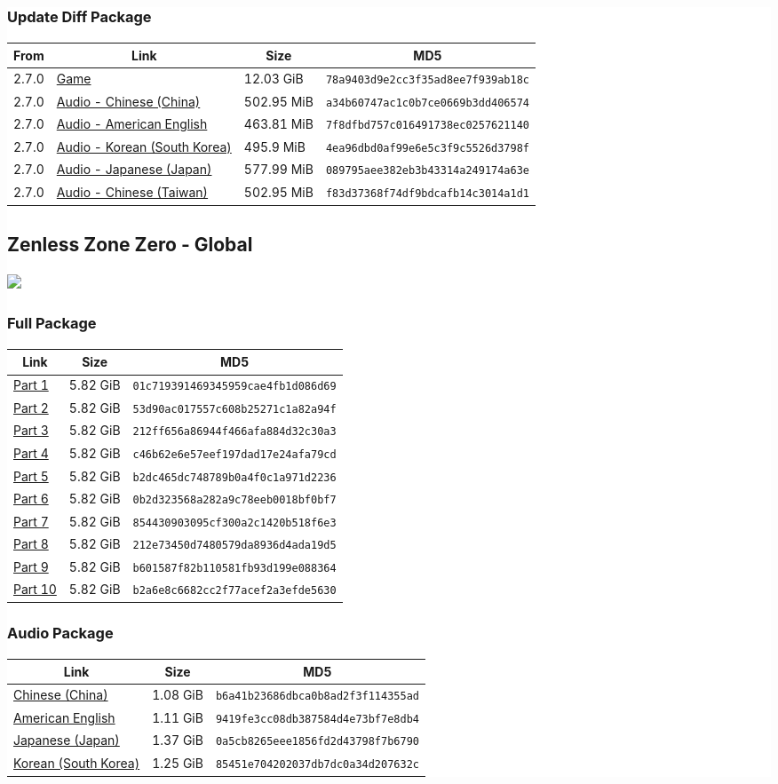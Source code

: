 ### Update Diff Package

|From|Link|Size|MD5|
|---|---|---|---|
|2.7.0|[Game](https://autopatchos.starrails.com/client/diff/hkrpg_global/game_2.7.0_3.0.0_hdiff_IccPVrnPTaCKPnOg.7z)|12.03 GiB|`78a9403d9e2cc3f35ad8ee7f939ab18c`|
|2.7.0|[Audio - Chinese (China)](https://autopatchos.starrails.com/client/diff/hkrpg_global/audio_zh-cn_2.7.0_3.0.0_hdiff_xDzLJOjpjdtJjeqf.7z)|502.95 MiB|`a34b60747ac1c0b7ce0669b3dd406574`|
|2.7.0|[Audio - American English](https://autopatchos.starrails.com/client/diff/hkrpg_global/audio_en-us_2.7.0_3.0.0_hdiff_RqzAGCJqEIGoDBor.7z)|463.81 MiB|`7f8dfbd757c016491738ec0257621140`|
|2.7.0|[Audio - Korean (South Korea)](https://autopatchos.starrails.com/client/diff/hkrpg_global/audio_ko-kr_2.7.0_3.0.0_hdiff_oIbfKWeIfXcaulvL.7z)|495.9 MiB|`4ea96dbd0af99e6e5c3f9c5526d3798f`|
|2.7.0|[Audio - Japanese (Japan)](https://autopatchos.starrails.com/client/diff/hkrpg_global/audio_ja-jp_2.7.0_3.0.0_hdiff_PWpEWtkENfpvucDb.7z)|577.99 MiB|`089795aee382eb3b43314a249174a63e`|
|2.7.0|[Audio - Chinese (Taiwan)](https://autopatchos.starrails.com/client/diff/hkrpg_global/audio_zh-tw_2.7.0_3.0.0_hdiff_bqgVaWOgJhlKlrDf.7z)|502.95 MiB|`f83d37368f74df9bdcafb14c3014a1d1`|

## Zenless Zone Zero - Global

<img src="https://img.shields.io/badge/Game_version-1.4.0-033dfc?style=flat-square" height="31"/>

### Full Package

|Link|Size|MD5|
|---|---|---|
|[Part 1](https://autopatchos.zenlesszonezero.com/package_download/op/client_app/os/download/20241206114419_kWogAAe0eGLTIgIF/VolumeZip/ZenlessZoneZero_1.4.0_AS.zip.001)|5.82 GiB|`01c719391469345959cae4fb1d086d69`|
|[Part 2](https://autopatchos.zenlesszonezero.com/package_download/op/client_app/os/download/20241206114419_kWogAAe0eGLTIgIF/VolumeZip/ZenlessZoneZero_1.4.0_AS.zip.002)|5.82 GiB|`53d90ac017557c608b25271c1a82a94f`|
|[Part 3](https://autopatchos.zenlesszonezero.com/package_download/op/client_app/os/download/20241206114419_kWogAAe0eGLTIgIF/VolumeZip/ZenlessZoneZero_1.4.0_AS.zip.003)|5.82 GiB|`212ff656a86944f466afa884d32c30a3`|
|[Part 4](https://autopatchos.zenlesszonezero.com/package_download/op/client_app/os/download/20241206114419_kWogAAe0eGLTIgIF/VolumeZip/ZenlessZoneZero_1.4.0_AS.zip.004)|5.82 GiB|`c46b62e6e57eef197dad17e24afa79cd`|
|[Part 5](https://autopatchos.zenlesszonezero.com/package_download/op/client_app/os/download/20241206114419_kWogAAe0eGLTIgIF/VolumeZip/ZenlessZoneZero_1.4.0_AS.zip.005)|5.82 GiB|`b2dc465dc748789b0a4f0c1a971d2236`|
|[Part 6](https://autopatchos.zenlesszonezero.com/package_download/op/client_app/os/download/20241206114419_kWogAAe0eGLTIgIF/VolumeZip/ZenlessZoneZero_1.4.0_AS.zip.006)|5.82 GiB|`0b2d323568a282a9c78eeb0018bf0bf7`|
|[Part 7](https://autopatchos.zenlesszonezero.com/package_download/op/client_app/os/download/20241206114419_kWogAAe0eGLTIgIF/VolumeZip/ZenlessZoneZero_1.4.0_AS.zip.007)|5.82 GiB|`854430903095cf300a2c1420b518f6e3`|
|[Part 8](https://autopatchos.zenlesszonezero.com/package_download/op/client_app/os/download/20241206114419_kWogAAe0eGLTIgIF/VolumeZip/ZenlessZoneZero_1.4.0_AS.zip.008)|5.82 GiB|`212e73450d7480579da8936d4ada19d5`|
|[Part 9](https://autopatchos.zenlesszonezero.com/package_download/op/client_app/os/download/20241206114419_kWogAAe0eGLTIgIF/VolumeZip/ZenlessZoneZero_1.4.0_AS.zip.009)|5.82 GiB|`b601587f82b110581fb93d199e088364`|
|[Part 10](https://autopatchos.zenlesszonezero.com/package_download/op/client_app/os/download/20241206114419_kWogAAe0eGLTIgIF/VolumeZip/ZenlessZoneZero_1.4.0_AS.zip.010)|5.82 GiB|`b2a6e8c6682cc2f77acef2a3efde5630`|

### Audio Package

|Link|Size|MD5|
|---|---|---|
|[Chinese (China)](https://autopatchos.zenlesszonezero.com/package_download/op/client_app/os/download/20241206114419_kWogAAe0eGLTIgIF/audio_zip_Cn.zip)|1.08 GiB|`b6a41b23686dbca0b8ad2f3f114355ad`|
|[American English](https://autopatchos.zenlesszonezero.com/package_download/op/client_app/os/download/20241206114419_kWogAAe0eGLTIgIF/audio_zip_En.zip)|1.11 GiB|`9419fe3cc08db387584d4e73bf7e8db4`|
|[Japanese (Japan)](https://autopatchos.zenlesszonezero.com/package_download/op/client_app/os/download/20241206114419_kWogAAe0eGLTIgIF/audio_zip_Jp.zip)|1.37 GiB|`0a5cb8265eee1856fd2d43798f7b6790`|
|[Korean (South Korea)](https://autopatchos.zenlesszonezero.com/package_download/op/client_app/os/download/20241206114419_kWogAAe0eGLTIgIF/audio_zip_Kr.zip)|1.25 GiB|`85451e704202037db7dc0a34d207632c`|
